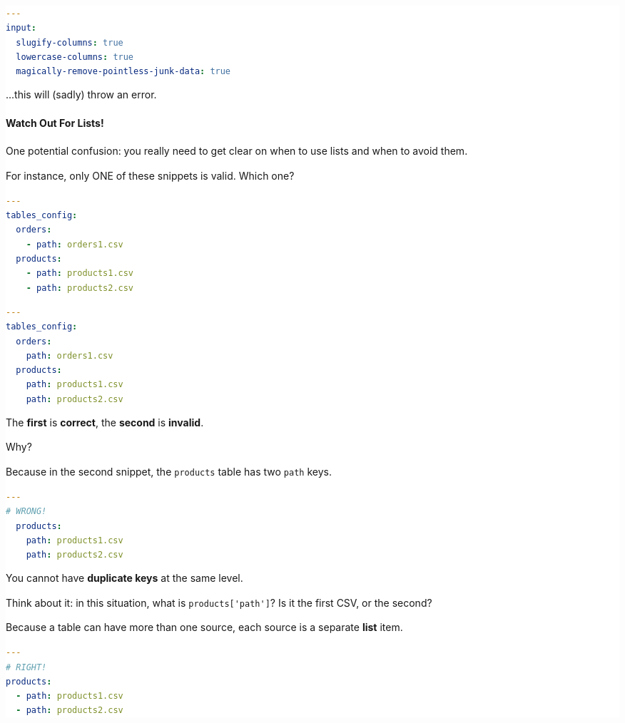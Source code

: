```yaml
---
input:
  slugify-columns: true
  lowercase-columns: true
  magically-remove-pointless-junk-data: true
```

...this will (sadly) throw an error.

#### Watch Out For Lists!

One potential confusion: you really need to get clear on when to use lists and when to avoid them.

For instance, only ONE of these snippets is valid. Which one?

```yaml
---
tables_config:
  orders:
    - path: orders1.csv
  products:
    - path: products1.csv
    - path: products2.csv
```

```yaml
---
tables_config:
  orders:
    path: orders1.csv
  products:
    path: products1.csv
    path: products2.csv
```

The **first** is **correct**, the **second** is **invalid**.

Why?

Because in the second snippet, the `products` table has two `path` keys.

```yaml
---
# WRONG!
  products:
    path: products1.csv
    path: products2.csv
```

You cannot have **duplicate keys** at the same level.

Think about it: in this situation, what is `products['path']`? Is it the first CSV, or the second?

Because a table can have more than one source, each source is a separate **list** item.

```yaml
---
# RIGHT!
products:
  - path: products1.csv
  - path: products2.csv
```


[strictyaml]: https://hitchdev.com/strictyaml/
[disallow some features]: https://hitchdev.com/strictyaml/features-removed/
[online yaml editor]: https://duckduckgo.com/?q=online+editor+for+yaml&t=qupzilla&ia=web
[multilines in yaml]: https://stackoverflow.com/a/21699210